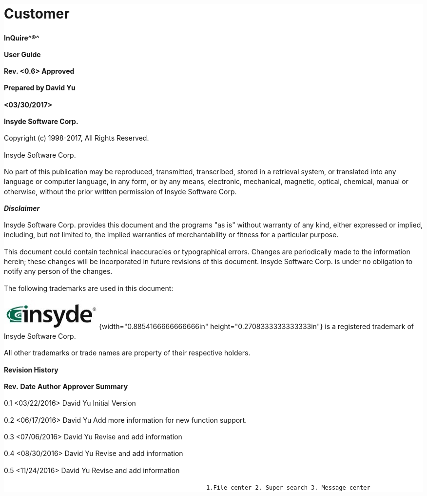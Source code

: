 # Customer

**InQuire^®^**

**User Guide**

**Rev. &lt;0.6&gt; Approved**

**Prepared by David Yu**

**&lt;03/30/2017&gt;**

**Insyde Software Corp.**

Copyright \(c\) 1998-2017, All Rights Reserved.

Insyde Software Corp.

No part of this publication may be reproduced, transmitted, transcribed, stored in a retrieval system, or translated into any language or computer language, in any form, or by any means, electronic, mechanical, magnetic, optical, chemical, manual or otherwise, without the prior written permission of Insyde Software Corp.

_**Disclaimer**_

Insyde Software Corp. provides this document and the programs "as is" without warranty of any kind, either expressed or implied, including, but not limited to, the implied warranties of merchantability or fitness for a particular purpose.

This document could contain technical inaccuracies or typographical errors. Changes are periodically made to the information herein; these changes will be incorporated in future revisions of this document. Insyde Software Corp. is under no obligation to notify any person of the changes.

The following trademarks are used in this document:

![](../../../../.gitbook/assets/image2.jpeg){width="0.8854166666666666in" height="0.2708333333333333in"} is a registered trademark of Insyde Software Corp.

All other trademarks or trade names are property of their respective holders.

**Revision History**

**Rev.** **Date** **Author** **Approver** **Summary**

0.1 &lt;03/22/2016&gt; David Yu Initial Version

0.2 &lt;06/17/2016&gt; David Yu Add more information for new function support.

0.3 &lt;07/06/2016&gt; David Yu Revise and add information

0.4 &lt;08/30/2016&gt; David Yu Revise and add information

0.5 &lt;11/24/2016&gt; David Yu Revise and add information

```text
                                                          1.File center 2. Super search 3. Message center
```
